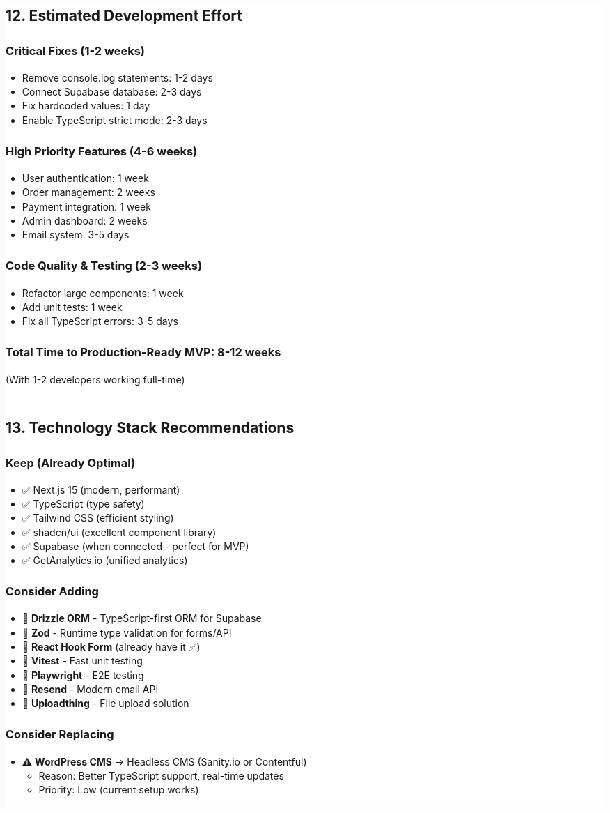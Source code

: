 
## 12. Estimated Development Effort

### Critical Fixes (1-2 weeks)
- Remove console.log statements: 1-2 days
- Connect Supabase database: 2-3 days
- Fix hardcoded values: 1 day
- Enable TypeScript strict mode: 2-3 days

### High Priority Features (4-6 weeks)
- User authentication: 1 week
- Order management: 2 weeks
- Payment integration: 1 week
- Admin dashboard: 2 weeks
- Email system: 3-5 days

### Code Quality & Testing (2-3 weeks)
- Refactor large components: 1 week
- Add unit tests: 1 week
- Fix all TypeScript errors: 3-5 days

### Total Time to Production-Ready MVP: 8-12 weeks
(With 1-2 developers working full-time)

---

## 13. Technology Stack Recommendations

### Keep (Already Optimal)
- ✅ Next.js 15 (modern, performant)
- ✅ TypeScript (type safety)
- ✅ Tailwind CSS (efficient styling)
- ✅ shadcn/ui (excellent component library)
- ✅ Supabase (when connected - perfect for MVP)
- ✅ GetAnalytics.io (unified analytics)

### Consider Adding
- 🔧 **Drizzle ORM** - TypeScript-first ORM for Supabase
- 🔧 **Zod** - Runtime type validation for forms/API
- 🔧 **React Hook Form** (already have it ✅)
- 🔧 **Vitest** - Fast unit testing
- 🔧 **Playwright** - E2E testing
- 🔧 **Resend** - Modern email API
- 🔧 **Uploadthing** - File upload solution

### Consider Replacing
- ⚠️ **WordPress CMS** → Headless CMS (Sanity.io or Contentful)
  - Reason: Better TypeScript support, real-time updates
  - Priority: Low (current setup works)

---